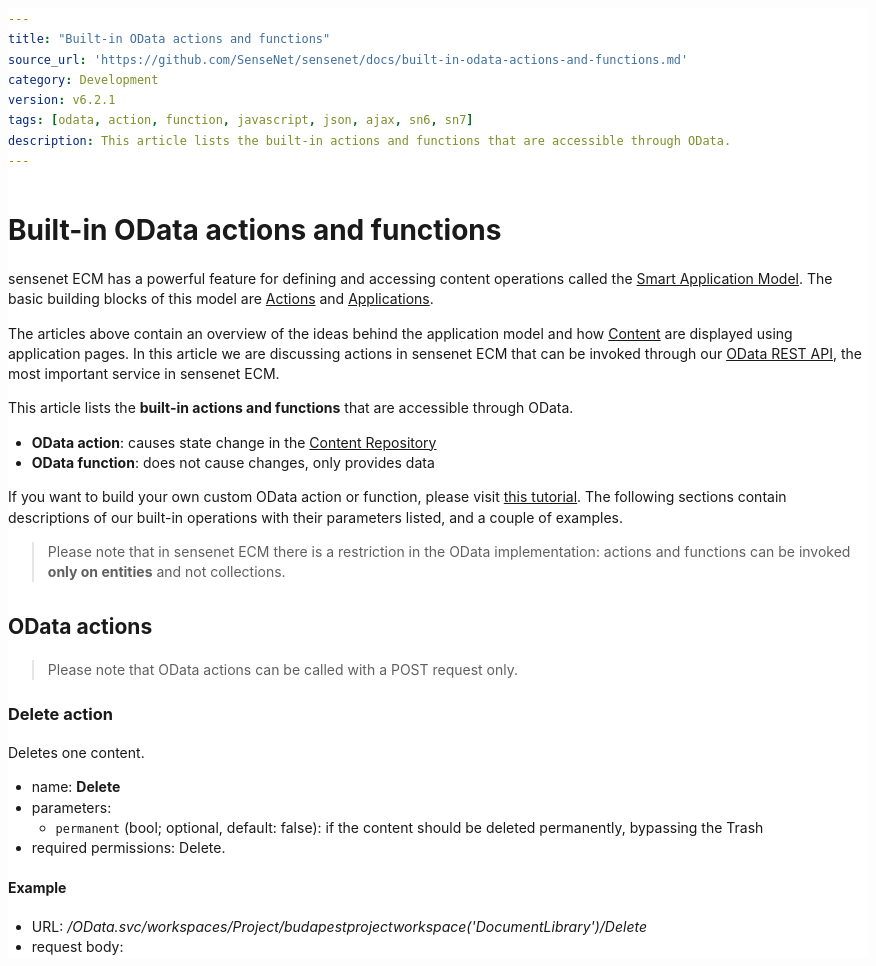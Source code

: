 ```yaml
---
title: "Built-in OData actions and functions"
source_url: 'https://github.com/SenseNet/sensenet/docs/built-in-odata-actions-and-functions.md'
category: Development
version: v6.2.1
tags: [odata, action, function, javascript, json, ajax, sn6, sn7]
description: This article lists the built-in actions and functions that are accessible through OData.
---
```


# Built-in OData actions and functions

sensenet ECM has a powerful feature for defining and accessing content operations called the [Smart Application Model](/docs/smart-application-model). The basic building blocks of this model are [Actions](/docs/action) and [Applications](/docs/application). 

The articles above contain an overview of the ideas behind the application model and how [Content](/docs/content) are displayed using application pages. In this article we are discussing actions in sensenet ECM that can be invoked through our [OData REST API](/docs/odata-rest-api), the most important service in sensenet ECM. 

This article lists the **built-in actions and functions** that are accessible through OData.

- **OData action**: causes state change in the [Content Repository](/docs/content-repository)
- **OData function**:  does not cause changes, only provides data

If you want to build your own custom OData action or function, please visit [this tutorial](/docs/how-to-create-a-custom-odata-action). The following sections contain descriptions of our built-in operations with their parameters listed, and a couple of examples.

> Please note that in sensenet ECM there is a restriction in the OData implementation: actions and functions can be invoked **only on entities** and not collections.

## OData actions

> Please note that OData actions can be called with a POST request only.

### Delete action

Deletes one content.

- name: **Delete**
- parameters:
  - `permanent` (bool; optional, default: false): if the content should be deleted permanently, bypassing the Trash
- required permissions: Delete.

#### Example

- URL: _/OData.svc/workspaces/Project/budapestprojectworkspace('DocumentLibrary')/Delete_
- request body:
